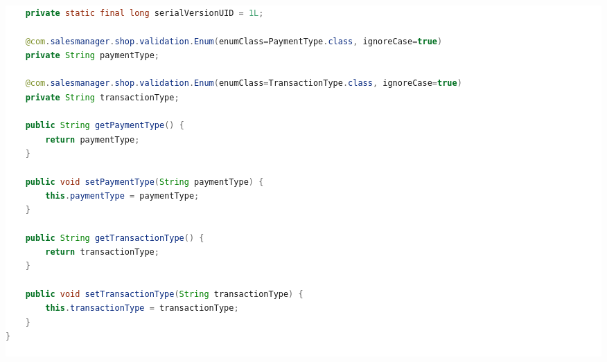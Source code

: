 ```java
	private static final long serialVersionUID = 1L;
	
	@com.salesmanager.shop.validation.Enum(enumClass=PaymentType.class, ignoreCase=true) 
	private String paymentType;

	@com.salesmanager.shop.validation.Enum(enumClass=TransactionType.class, ignoreCase=true) 
	private String transactionType;

	public String getPaymentType() {
		return paymentType;
	}

	public void setPaymentType(String paymentType) {
		this.paymentType = paymentType;
	}

	public String getTransactionType() {
		return transactionType;
	}

	public void setTransactionType(String transactionType) {
		this.transactionType = transactionType;
	}
}



```
